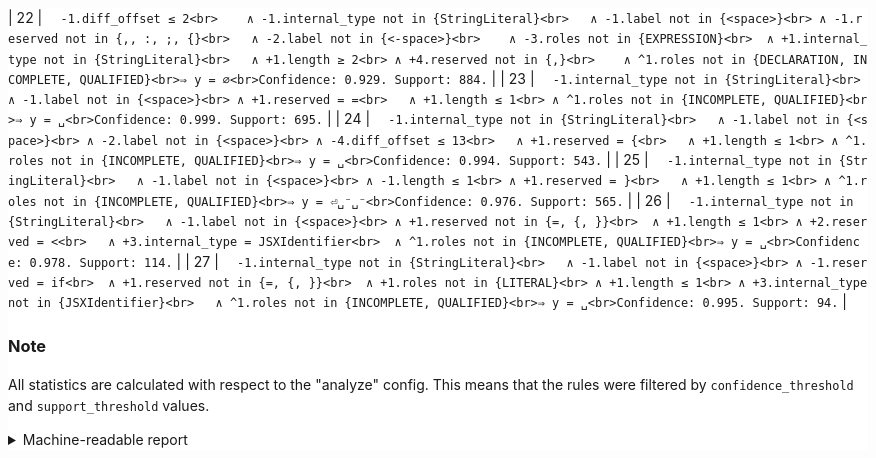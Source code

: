 | 22 | `  -1.diff_offset ≤ 2<br>	∧ -1.internal_type not in {StringLiteral}<br>	∧ -1.label not in {<space>}<br>	∧ -1.reserved not in {,, :, ;, {}<br>	∧ -2.label not in {<-space>}<br>	∧ -3.roles not in {EXPRESSION}<br>	∧ +1.internal_type not in {StringLiteral}<br>	∧ +1.length ≥ 2<br>	∧ +4.reserved not in {,}<br>	∧ ^1.roles not in {DECLARATION, INCOMPLETE, QUALIFIED}<br>⇒ y = ∅<br>Confidence: 0.929. Support: 884.` |
| 23 | `  -1.internal_type not in {StringLiteral}<br>	∧ -1.label not in {<space>}<br>	∧ +1.reserved = =<br>	∧ +1.length ≤ 1<br>	∧ ^1.roles not in {INCOMPLETE, QUALIFIED}<br>⇒ y = ␣<br>Confidence: 0.999. Support: 695.` |
| 24 | `  -1.internal_type not in {StringLiteral}<br>	∧ -1.label not in {<space>}<br>	∧ -2.label not in {<space>}<br>	∧ -4.diff_offset ≤ 13<br>	∧ +1.reserved = {<br>	∧ +1.length ≤ 1<br>	∧ ^1.roles not in {INCOMPLETE, QUALIFIED}<br>⇒ y = ␣<br>Confidence: 0.994. Support: 543.` |
| 25 | `  -1.internal_type not in {StringLiteral}<br>	∧ -1.label not in {<space>}<br>	∧ -1.length ≤ 1<br>	∧ +1.reserved = }<br>	∧ +1.length ≤ 1<br>	∧ ^1.roles not in {INCOMPLETE, QUALIFIED}<br>⇒ y = ⏎␣⁻␣⁻<br>Confidence: 0.976. Support: 565.` |
| 26 | `  -1.internal_type not in {StringLiteral}<br>	∧ -1.label not in {<space>}<br>	∧ +1.reserved not in {=, {, }}<br>	∧ +1.length ≤ 1<br>	∧ +2.reserved = <<br>	∧ +3.internal_type = JSXIdentifier<br>	∧ ^1.roles not in {INCOMPLETE, QUALIFIED}<br>⇒ y = ␣<br>Confidence: 0.978. Support: 114.` |
| 27 | `  -1.internal_type not in {StringLiteral}<br>	∧ -1.label not in {<space>}<br>	∧ -1.reserved = if<br>	∧ +1.reserved not in {=, {, }}<br>	∧ +1.roles not in {LITERAL}<br>	∧ +1.length ≤ 1<br>	∧ +3.internal_type not in {JSXIdentifier}<br>	∧ ^1.roles not in {INCOMPLETE, QUALIFIED}<br>⇒ y = ␣<br>Confidence: 0.995. Support: 94.` |

### Note
All statistics are calculated with respect to the "analyze" config. This means that the rules were filtered by
`confidence_threshold` and `support_threshold` values.

<details><summary>Machine-readable report</summary></details>
